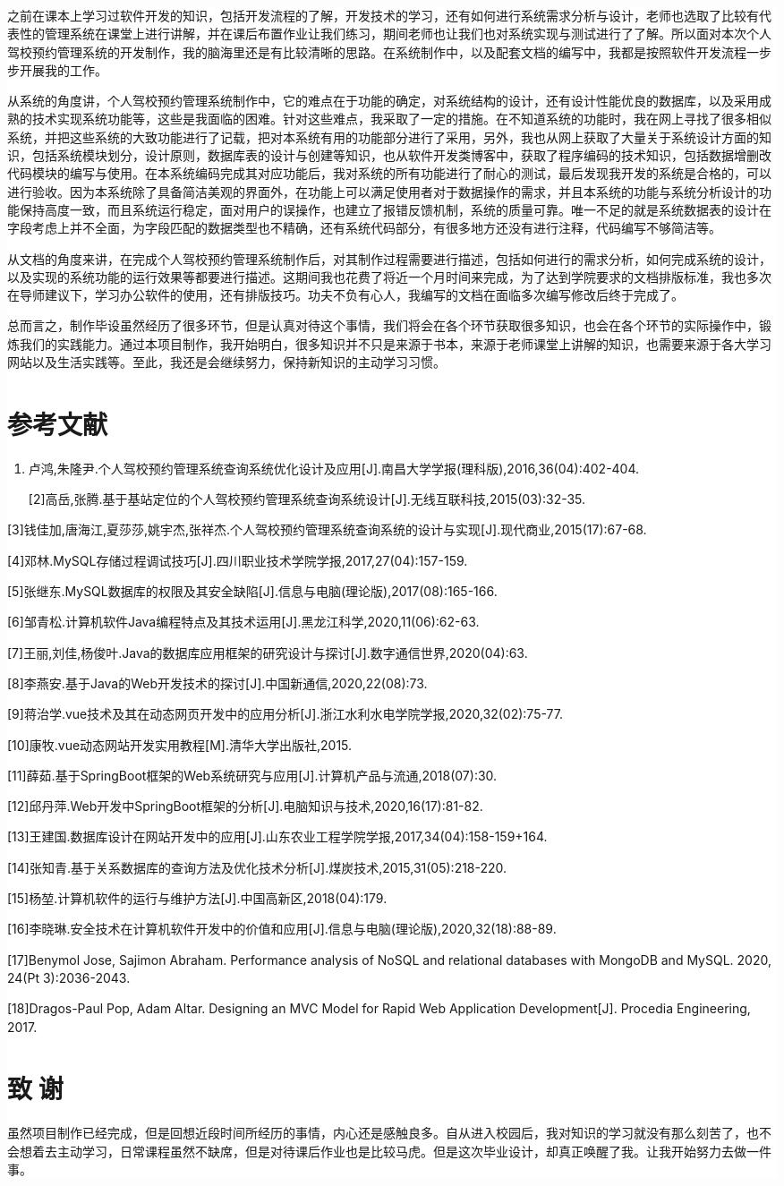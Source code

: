 之前在课本上学习过软件开发的知识，包括开发流程的了解，开发技术的学习，还有如何进行系统需求分析与设计，老师也选取了比较有代表性的管理系统在课堂上进行讲解，并在课后布置作业让我们练习，期间老师也让我们也对系统实现与测试进行了了解。所以面对本次个人驾校预约管理系统的开发制作，我的脑海里还是有比较清晰的思路。在系统制作中，以及配套文档的编写中，我都是按照软件开发流程一步步开展我的工作。

从系统的角度讲，个人驾校预约管理系统制作中，它的难点在于功能的确定，对系统结构的设计，还有设计性能优良的数据库，以及采用成熟的技术实现系统功能等，这些是我面临的困难。针对这些难点，我采取了一定的措施。在不知道系统的功能时，我在网上寻找了很多相似系统，并把这些系统的大致功能进行了记载，把对本系统有用的功能部分进行了采用，另外，我也从网上获取了大量关于系统设计方面的知识，包括系统模块划分，设计原则，数据库表的设计与创建等知识，也从软件开发类博客中，获取了程序编码的技术知识，包括数据增删改代码模块的编写与使用。在本系统编码完成其对应功能后，我对系统的所有功能进行了耐心的测试，最后发现我开发的系统是合格的，可以进行验收。因为本系统除了具备简洁美观的界面外，在功能上可以满足使用者对于数据操作的需求，并且本系统的功能与系统分析设计的功能保持高度一致，而且系统运行稳定，面对用户的误操作，也建立了报错反馈机制，系统的质量可靠。唯一不足的就是系统数据表的设计在字段考虑上并不全面，为字段匹配的数据类型也不精确，还有系统代码部分，有很多地方还没有进行注释，代码编写不够简洁等。

从文档的角度来讲，在完成个人驾校预约管理系统制作后，对其制作过程需要进行描述，包括如何进行的需求分析，如何完成系统的设计，以及实现的系统功能的运行效果等都要进行描述。这期间我也花费了将近一个月时间来完成，为了达到学院要求的文档排版标准，我也多次在导师建议下，学习办公软件的使用，还有排版技巧。功夫不负有心人，我编写的文档在面临多次编写修改后终于完成了。

总而言之，制作毕设虽然经历了很多环节，但是认真对待这个事情，我们将会在各个环节获取很多知识，也会在各个环节的实际操作中，锻炼我们的实践能力。通过本项目制作，我开始明白，很多知识并不只是来源于书本，来源于老师课堂上讲解的知识，也需要来源于各大学习网站以及生活实践等。至此，我还是会继续努力，保持新知识的主动学习习惯。

# 参考文献

1.  卢鸿,朱隆尹.个人驾校预约管理系统查询系统优化设计及应用\[J\].南昌大学学报(理科版),2016,36(04):402-404.

    \[2\]高岳,张腾.基于基站定位的个人驾校预约管理系统查询系统设计\[J\].无线互联科技,2015(03):32-35.

\[3\]钱佳加,唐海江,夏莎莎,姚宇杰,张祥杰.个人驾校预约管理系统查询系统的设计与实现\[J\].现代商业,2015(17):67-68.

\[4\]邓林.MySQL存储过程调试技巧\[J\].四川职业技术学院学报,2017,27(04):157-159.

\[5\]张继东.MySQL数据库的权限及其安全缺陷\[J\].信息与电脑(理论版),2017(08):165-166.

\[6\]邹青松.计算机软件Java编程特点及其技术运用\[J\].黑龙江科学,2020,11(06):62-63.

\[7\]王丽,刘佳,杨俊叶.Java的数据库应用框架的研究设计与探讨\[J\].数字通信世界,2020(04):63.

\[8\]李燕安.基于Java的Web开发技术的探讨\[J\].中国新通信,2020,22(08):73.

\[9\]蒋治学.vue技术及其在动态网页开发中的应用分析\[J\].浙江水利水电学院学报,2020,32(02):75-77.

\[10\]康牧.vue动态网站开发实用教程\[M\].清华大学出版社,2015.

\[11\]薛茹.基于SpringBoot框架的Web系统研究与应用\[J\].计算机产品与流通,2018(07):30.

\[12\]邱丹萍.Web开发中SpringBoot框架的分析\[J\].电脑知识与技术,2020,16(17):81-82.

\[13\]王建国.数据库设计在网站开发中的应用\[J\].山东农业工程学院学报,2017,34(04):158-159+164.

\[14\]张知青.基于关系数据库的查询方法及优化技术分析\[J\].煤炭技术,2015,31(05):218-220.

\[15\]杨堃.计算机软件的运行与维护方法\[J\].中国高新区,2018(04):179.

\[16\]李晓琳.安全技术在计算机软件开发中的价值和应用\[J\].信息与电脑(理论版),2020,32(18):88-89.

\[17\]Benymol Jose, Sajimon Abraham. Performance analysis of NoSQL and
relational databases with MongoDB and MySQL. 2020, 24(Pt 3):2036-2043.

\[18\]Dragos-Paul Pop, Adam Altar. Designing an MVC Model for Rapid Web
Application Development\[J\]. Procedia Engineering, 2017.

# 致 谢

虽然项目制作已经完成，但是回想近段时间所经历的事情，内心还是感触良多。自从进入校园后，我对知识的学习就没有那么刻苦了，也不会想着去主动学习，日常课程虽然不缺席，但是对待课后作业也是比较马虎。但是这次毕业设计，却真正唤醒了我。让我开始努力去做一件事。
